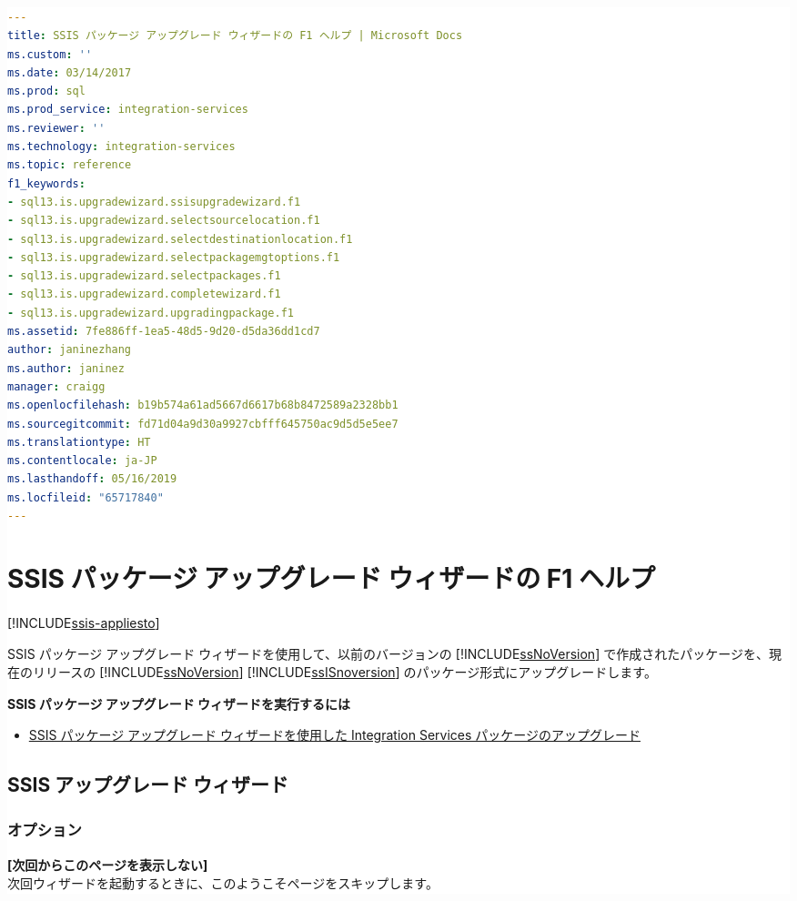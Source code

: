 ```yaml
---
title: SSIS パッケージ アップグレード ウィザードの F1 ヘルプ | Microsoft Docs
ms.custom: ''
ms.date: 03/14/2017
ms.prod: sql
ms.prod_service: integration-services
ms.reviewer: ''
ms.technology: integration-services
ms.topic: reference
f1_keywords:
- sql13.is.upgradewizard.ssisupgradewizard.f1
- sql13.is.upgradewizard.selectsourcelocation.f1
- sql13.is.upgradewizard.selectdestinationlocation.f1
- sql13.is.upgradewizard.selectpackagemgtoptions.f1
- sql13.is.upgradewizard.selectpackages.f1
- sql13.is.upgradewizard.completewizard.f1
- sql13.is.upgradewizard.upgradingpackage.f1
ms.assetid: 7fe886ff-1ea5-48d5-9d20-d5da36dd1cd7
author: janinezhang
ms.author: janinez
manager: craigg
ms.openlocfilehash: b19b574a61ad5667d6617b68b8472589a2328bb1
ms.sourcegitcommit: fd71d04a9d30a9927cbfff645750ac9d5d5e5ee7
ms.translationtype: HT
ms.contentlocale: ja-JP
ms.lasthandoff: 05/16/2019
ms.locfileid: "65717840"
---
```

# <a name="ssis-package-upgrade-wizard-f1-help"></a>SSIS パッケージ アップグレード ウィザードの F1 ヘルプ

[!INCLUDE[ssis-appliesto](../includes/ssis-appliesto-ssvrpluslinux-asdb-asdw-xxx.md)]


  SSIS パッケージ アップグレード ウィザードを使用して、以前のバージョンの [!INCLUDE[ssNoVersion](../includes/ssnoversion-md.md)] で作成されたパッケージを、現在のリリースの [!INCLUDE[ssNoVersion](../includes/ssnoversion-md.md)] [!INCLUDE[ssISnoversion](../includes/ssisnoversion-md.md)] のパッケージ形式にアップグレードします。  
  
 **SSIS パッケージ アップグレード ウィザードを実行するには**  
  
-   [SSIS パッケージ アップグレード ウィザードを使用した Integration Services パッケージのアップグレード](../integration-services/install-windows/upgrade-integration-services-packages-using-the-ssis-package-upgrade-wizard.md)  

## <a name="ssis-upgrade-wizard"></a>SSIS アップグレード ウィザード
  
### <a name="options"></a>オプション  
 **[次回からこのページを表示しない]**  
 次回ウィザードを起動するときに、このようこそページをスキップします。  
 